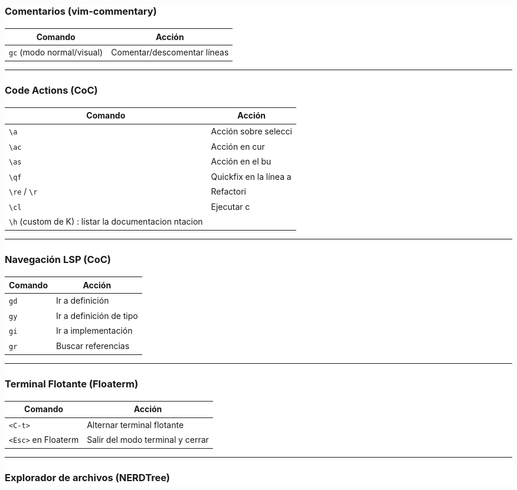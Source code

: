 
### Comentarios (vim-commentary)

|Comando|Acción|
|---|---|
|`gc` (modo normal/visual)|Comentar/descomentar líneas|

---

### Code Actions (CoC)

| Comando      | Acción                                    |
| ------------ | ---------------------------------------- |
| `\a`         | Acción sobre selecci                      |
| `\ac`        | Acción en cur                             |
| `\as`        | Acción en el bu                           |
| `\qf`        | Quickfix en la línea a                    |
| `\re` / `\r` | Refactori                                 |
| `\cl`        | Ejecutar c                                |
| `\h`   (custom de K) : listar la documentacion  ntacion  |

---

### Navegación LSP (CoC)

|Comando|Acción|
|---|---|
|`gd`|Ir a definición|
|`gy`|Ir a definición de tipo|
|`gi`|Ir a implementación|
|`gr`|Buscar referencias|

---

### Terminal Flotante (Floaterm)

|Comando|Acción|
|---|---|
|`<C-t>`|Alternar terminal flotante|
|`<Esc>` en Floaterm|Salir del modo terminal y cerrar|

---

### Explorador de archivos (NERDTree)
